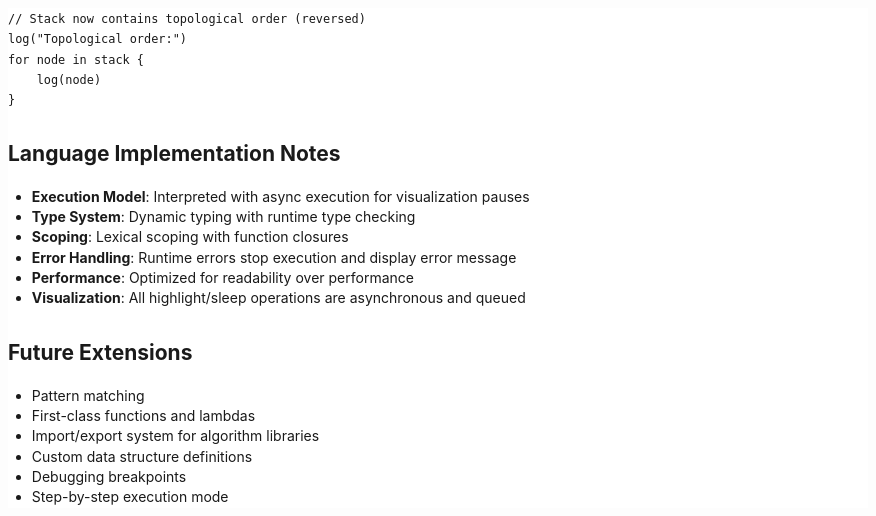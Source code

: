 ```
// Stack now contains topological order (reversed)
log("Topological order:")
for node in stack {
    log(node)
}
```

## Language Implementation Notes

- **Execution Model**: Interpreted with async execution for visualization pauses
- **Type System**: Dynamic typing with runtime type checking
- **Scoping**: Lexical scoping with function closures
- **Error Handling**: Runtime errors stop execution and display error message
- **Performance**: Optimized for readability over performance
- **Visualization**: All highlight/sleep operations are asynchronous and queued

## Future Extensions

- Pattern matching
- First-class functions and lambdas
- Import/export system for algorithm libraries
- Custom data structure definitions
- Debugging breakpoints
- Step-by-step execution mode
